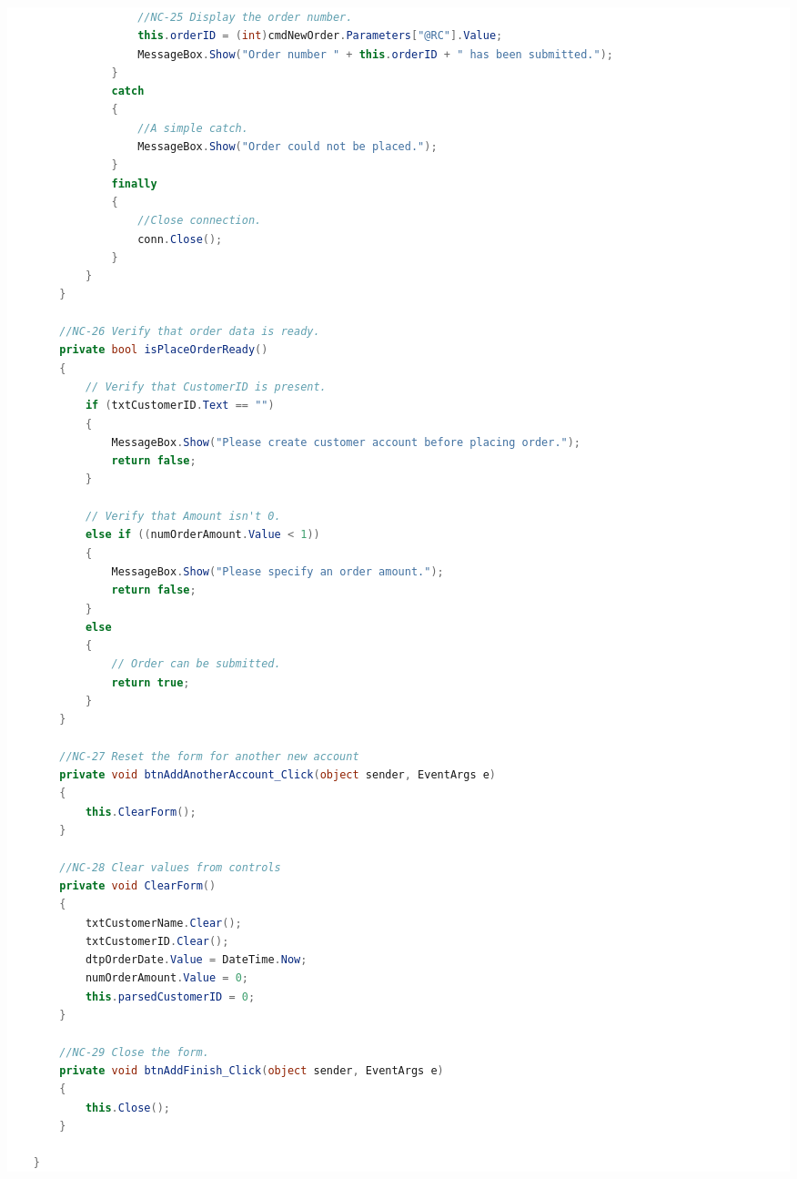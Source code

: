 ```c#  
                    //NC-25 Display the order number.  
                    this.orderID = (int)cmdNewOrder.Parameters["@RC"].Value;  
                    MessageBox.Show("Order number " + this.orderID + " has been submitted.");  
                }  
                catch  
                {  
                    //A simple catch.  
                    MessageBox.Show("Order could not be placed.");  
                }  
                finally  
                {  
                    //Close connection.  
                    conn.Close();  
                }  
            }  
        }  
  
        //NC-26 Verify that order data is ready.  
        private bool isPlaceOrderReady()  
        {  
            // Verify that CustomerID is present.  
            if (txtCustomerID.Text == "")  
            {  
                MessageBox.Show("Please create customer account before placing order.");  
                return false;  
            }  
  
            // Verify that Amount isn't 0.   
            else if ((numOrderAmount.Value < 1))  
            {  
                MessageBox.Show("Please specify an order amount.");  
                return false;  
            }  
            else  
            {  
                // Order can be submitted.  
                return true;  
            }  
        }  
  
        //NC-27 Reset the form for another new account  
        private void btnAddAnotherAccount_Click(object sender, EventArgs e)  
        {  
            this.ClearForm();  
        }  
  
        //NC-28 Clear values from controls  
        private void ClearForm()  
        {  
            txtCustomerName.Clear();  
            txtCustomerID.Clear();  
            dtpOrderDate.Value = DateTime.Now;  
            numOrderAmount.Value = 0;  
            this.parsedCustomerID = 0;  
        }  
  
        //NC-29 Close the form.  
        private void btnAddFinish_Click(object sender, EventArgs e)  
        {  
            this.Close();  
        }  
  
    }  
```